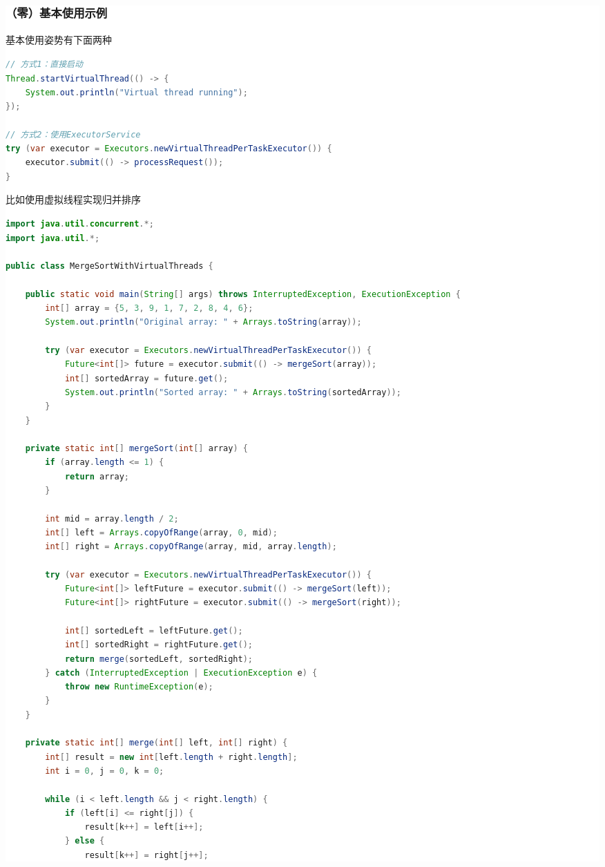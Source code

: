 ### （零）基本使用示例

基本使用姿势有下面两种

```java
// 方式1：直接启动
Thread.startVirtualThread(() -> {
    System.out.println("Virtual thread running");
});

// 方式2：使用ExecutorService
try (var executor = Executors.newVirtualThreadPerTaskExecutor()) {
    executor.submit(() -> processRequest());
}
```

比如使用虚拟线程实现归并排序

```java
import java.util.concurrent.*;
import java.util.*;

public class MergeSortWithVirtualThreads {

    public static void main(String[] args) throws InterruptedException, ExecutionException {
        int[] array = {5, 3, 9, 1, 7, 2, 8, 4, 6};
        System.out.println("Original array: " + Arrays.toString(array));

        try (var executor = Executors.newVirtualThreadPerTaskExecutor()) {
            Future<int[]> future = executor.submit(() -> mergeSort(array));
            int[] sortedArray = future.get();
            System.out.println("Sorted array: " + Arrays.toString(sortedArray));
        }
    }

    private static int[] mergeSort(int[] array) {
        if (array.length <= 1) {
            return array;
        }

        int mid = array.length / 2;
        int[] left = Arrays.copyOfRange(array, 0, mid);
        int[] right = Arrays.copyOfRange(array, mid, array.length);

        try (var executor = Executors.newVirtualThreadPerTaskExecutor()) {
            Future<int[]> leftFuture = executor.submit(() -> mergeSort(left));
            Future<int[]> rightFuture = executor.submit(() -> mergeSort(right));

            int[] sortedLeft = leftFuture.get();
            int[] sortedRight = rightFuture.get();
            return merge(sortedLeft, sortedRight);
        } catch (InterruptedException | ExecutionException e) {
            throw new RuntimeException(e);
        }
    }

    private static int[] merge(int[] left, int[] right) {
        int[] result = new int[left.length + right.length];
        int i = 0, j = 0, k = 0;

        while (i < left.length && j < right.length) {
            if (left[i] <= right[j]) {
                result[k++] = left[i++];
            } else {
                result[k++] = right[j++];
```